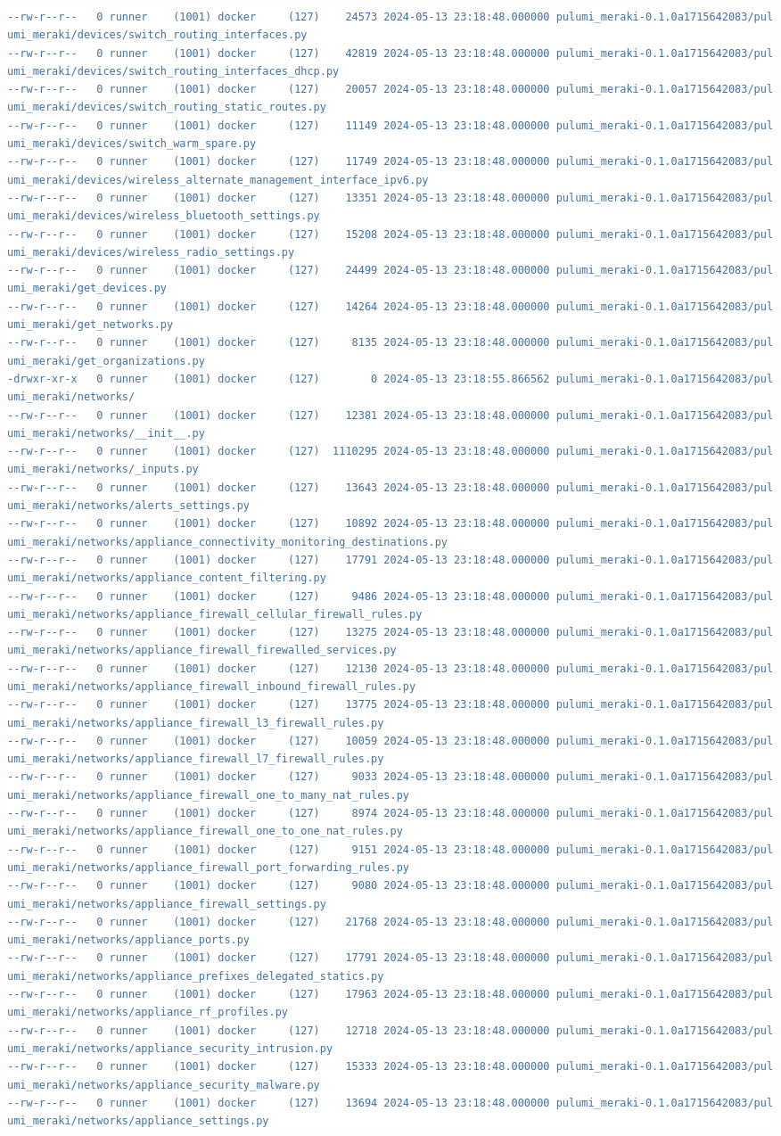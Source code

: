 ```diff
--rw-r--r--   0 runner    (1001) docker     (127)    24573 2024-05-13 23:18:48.000000 pulumi_meraki-0.1.0a1715642083/pulumi_meraki/devices/switch_routing_interfaces.py
--rw-r--r--   0 runner    (1001) docker     (127)    42819 2024-05-13 23:18:48.000000 pulumi_meraki-0.1.0a1715642083/pulumi_meraki/devices/switch_routing_interfaces_dhcp.py
--rw-r--r--   0 runner    (1001) docker     (127)    20057 2024-05-13 23:18:48.000000 pulumi_meraki-0.1.0a1715642083/pulumi_meraki/devices/switch_routing_static_routes.py
--rw-r--r--   0 runner    (1001) docker     (127)    11149 2024-05-13 23:18:48.000000 pulumi_meraki-0.1.0a1715642083/pulumi_meraki/devices/switch_warm_spare.py
--rw-r--r--   0 runner    (1001) docker     (127)    11749 2024-05-13 23:18:48.000000 pulumi_meraki-0.1.0a1715642083/pulumi_meraki/devices/wireless_alternate_management_interface_ipv6.py
--rw-r--r--   0 runner    (1001) docker     (127)    13351 2024-05-13 23:18:48.000000 pulumi_meraki-0.1.0a1715642083/pulumi_meraki/devices/wireless_bluetooth_settings.py
--rw-r--r--   0 runner    (1001) docker     (127)    15208 2024-05-13 23:18:48.000000 pulumi_meraki-0.1.0a1715642083/pulumi_meraki/devices/wireless_radio_settings.py
--rw-r--r--   0 runner    (1001) docker     (127)    24499 2024-05-13 23:18:48.000000 pulumi_meraki-0.1.0a1715642083/pulumi_meraki/get_devices.py
--rw-r--r--   0 runner    (1001) docker     (127)    14264 2024-05-13 23:18:48.000000 pulumi_meraki-0.1.0a1715642083/pulumi_meraki/get_networks.py
--rw-r--r--   0 runner    (1001) docker     (127)     8135 2024-05-13 23:18:48.000000 pulumi_meraki-0.1.0a1715642083/pulumi_meraki/get_organizations.py
-drwxr-xr-x   0 runner    (1001) docker     (127)        0 2024-05-13 23:18:55.866562 pulumi_meraki-0.1.0a1715642083/pulumi_meraki/networks/
--rw-r--r--   0 runner    (1001) docker     (127)    12381 2024-05-13 23:18:48.000000 pulumi_meraki-0.1.0a1715642083/pulumi_meraki/networks/__init__.py
--rw-r--r--   0 runner    (1001) docker     (127)  1110295 2024-05-13 23:18:48.000000 pulumi_meraki-0.1.0a1715642083/pulumi_meraki/networks/_inputs.py
--rw-r--r--   0 runner    (1001) docker     (127)    13643 2024-05-13 23:18:48.000000 pulumi_meraki-0.1.0a1715642083/pulumi_meraki/networks/alerts_settings.py
--rw-r--r--   0 runner    (1001) docker     (127)    10892 2024-05-13 23:18:48.000000 pulumi_meraki-0.1.0a1715642083/pulumi_meraki/networks/appliance_connectivity_monitoring_destinations.py
--rw-r--r--   0 runner    (1001) docker     (127)    17791 2024-05-13 23:18:48.000000 pulumi_meraki-0.1.0a1715642083/pulumi_meraki/networks/appliance_content_filtering.py
--rw-r--r--   0 runner    (1001) docker     (127)     9486 2024-05-13 23:18:48.000000 pulumi_meraki-0.1.0a1715642083/pulumi_meraki/networks/appliance_firewall_cellular_firewall_rules.py
--rw-r--r--   0 runner    (1001) docker     (127)    13275 2024-05-13 23:18:48.000000 pulumi_meraki-0.1.0a1715642083/pulumi_meraki/networks/appliance_firewall_firewalled_services.py
--rw-r--r--   0 runner    (1001) docker     (127)    12130 2024-05-13 23:18:48.000000 pulumi_meraki-0.1.0a1715642083/pulumi_meraki/networks/appliance_firewall_inbound_firewall_rules.py
--rw-r--r--   0 runner    (1001) docker     (127)    13775 2024-05-13 23:18:48.000000 pulumi_meraki-0.1.0a1715642083/pulumi_meraki/networks/appliance_firewall_l3_firewall_rules.py
--rw-r--r--   0 runner    (1001) docker     (127)    10059 2024-05-13 23:18:48.000000 pulumi_meraki-0.1.0a1715642083/pulumi_meraki/networks/appliance_firewall_l7_firewall_rules.py
--rw-r--r--   0 runner    (1001) docker     (127)     9033 2024-05-13 23:18:48.000000 pulumi_meraki-0.1.0a1715642083/pulumi_meraki/networks/appliance_firewall_one_to_many_nat_rules.py
--rw-r--r--   0 runner    (1001) docker     (127)     8974 2024-05-13 23:18:48.000000 pulumi_meraki-0.1.0a1715642083/pulumi_meraki/networks/appliance_firewall_one_to_one_nat_rules.py
--rw-r--r--   0 runner    (1001) docker     (127)     9151 2024-05-13 23:18:48.000000 pulumi_meraki-0.1.0a1715642083/pulumi_meraki/networks/appliance_firewall_port_forwarding_rules.py
--rw-r--r--   0 runner    (1001) docker     (127)     9080 2024-05-13 23:18:48.000000 pulumi_meraki-0.1.0a1715642083/pulumi_meraki/networks/appliance_firewall_settings.py
--rw-r--r--   0 runner    (1001) docker     (127)    21768 2024-05-13 23:18:48.000000 pulumi_meraki-0.1.0a1715642083/pulumi_meraki/networks/appliance_ports.py
--rw-r--r--   0 runner    (1001) docker     (127)    17791 2024-05-13 23:18:48.000000 pulumi_meraki-0.1.0a1715642083/pulumi_meraki/networks/appliance_prefixes_delegated_statics.py
--rw-r--r--   0 runner    (1001) docker     (127)    17963 2024-05-13 23:18:48.000000 pulumi_meraki-0.1.0a1715642083/pulumi_meraki/networks/appliance_rf_profiles.py
--rw-r--r--   0 runner    (1001) docker     (127)    12718 2024-05-13 23:18:48.000000 pulumi_meraki-0.1.0a1715642083/pulumi_meraki/networks/appliance_security_intrusion.py
--rw-r--r--   0 runner    (1001) docker     (127)    15333 2024-05-13 23:18:48.000000 pulumi_meraki-0.1.0a1715642083/pulumi_meraki/networks/appliance_security_malware.py
--rw-r--r--   0 runner    (1001) docker     (127)    13694 2024-05-13 23:18:48.000000 pulumi_meraki-0.1.0a1715642083/pulumi_meraki/networks/appliance_settings.py
```